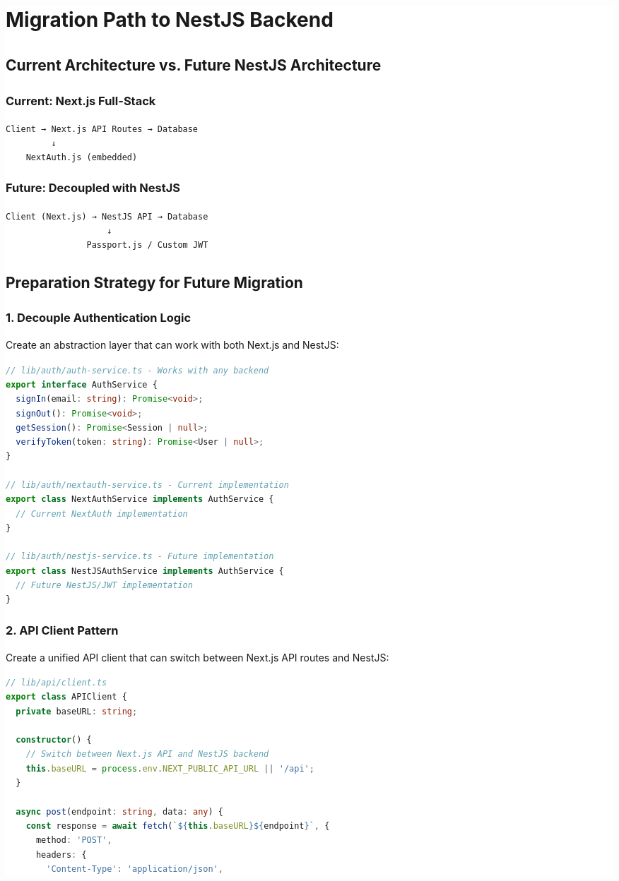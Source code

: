 # Migration Path to NestJS Backend

## Current Architecture vs. Future NestJS Architecture

### Current: Next.js Full-Stack
```
Client → Next.js API Routes → Database
         ↓
    NextAuth.js (embedded)
```

### Future: Decoupled with NestJS
```
Client (Next.js) → NestJS API → Database
                    ↓
                Passport.js / Custom JWT
```

## Preparation Strategy for Future Migration

### 1. Decouple Authentication Logic

Create an abstraction layer that can work with both Next.js and NestJS:

```typescript
// lib/auth/auth-service.ts - Works with any backend
export interface AuthService {
  signIn(email: string): Promise<void>;
  signOut(): Promise<void>;
  getSession(): Promise<Session | null>;
  verifyToken(token: string): Promise<User | null>;
}

// lib/auth/nextauth-service.ts - Current implementation
export class NextAuthService implements AuthService {
  // Current NextAuth implementation
}

// lib/auth/nestjs-service.ts - Future implementation
export class NestJSAuthService implements AuthService {
  // Future NestJS/JWT implementation
}
```

### 2. API Client Pattern

Create a unified API client that can switch between Next.js API routes and NestJS:

```typescript
// lib/api/client.ts
export class APIClient {
  private baseURL: string;

  constructor() {
    // Switch between Next.js API and NestJS backend
    this.baseURL = process.env.NEXT_PUBLIC_API_URL || '/api';
  }

  async post(endpoint: string, data: any) {
    const response = await fetch(`${this.baseURL}${endpoint}`, {
      method: 'POST',
      headers: {
        'Content-Type': 'application/json',
```